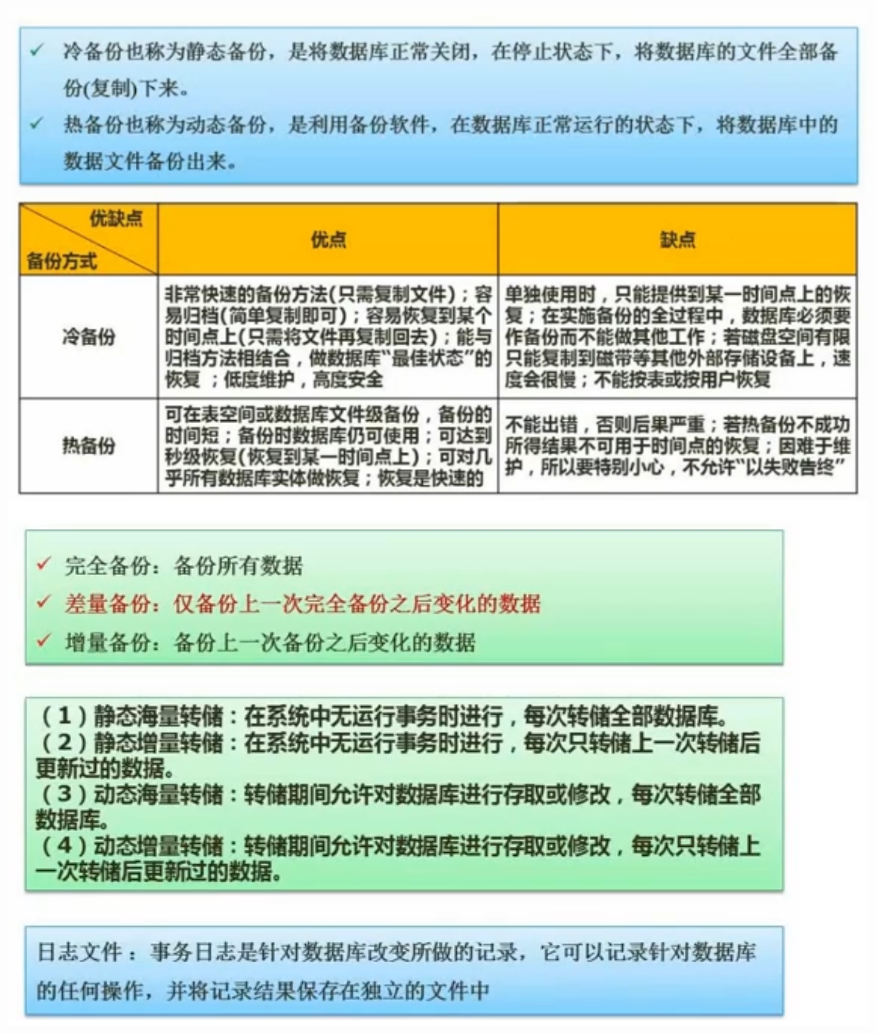 ![image-20230921222743973](img\image-20230921222743973.png)

![image-20230921222927351](img\image-20230921222927351.png)
